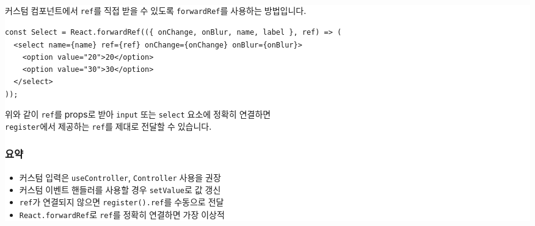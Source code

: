 커스텀 컴포넌트에서 `ref`를 직접 받을 수 있도록 `forwardRef`를 사용하는 방법입니다.

```tsx
const Select = React.forwardRef(({ onChange, onBlur, name, label }, ref) => (
  <select name={name} ref={ref} onChange={onChange} onBlur={onBlur}>
    <option value="20">20</option>
    <option value="30">30</option>
  </select>
));
```

위와 같이 `ref`를 props로 받아 `input` 또는 `select` 요소에 정확히 연결하면  
`register`에서 제공하는 `ref`를 제대로 전달할 수 있습니다.

### 요약

- 커스텀 입력은 `useController`, `Controller` 사용을 권장
- 커스텀 이벤트 핸들러를 사용할 경우 `setValue`로 값 갱신
- `ref`가 연결되지 않으면 `register().ref`를 수동으로 전달
- `React.forwardRef`로 `ref`를 정확히 연결하면 가장 이상적
